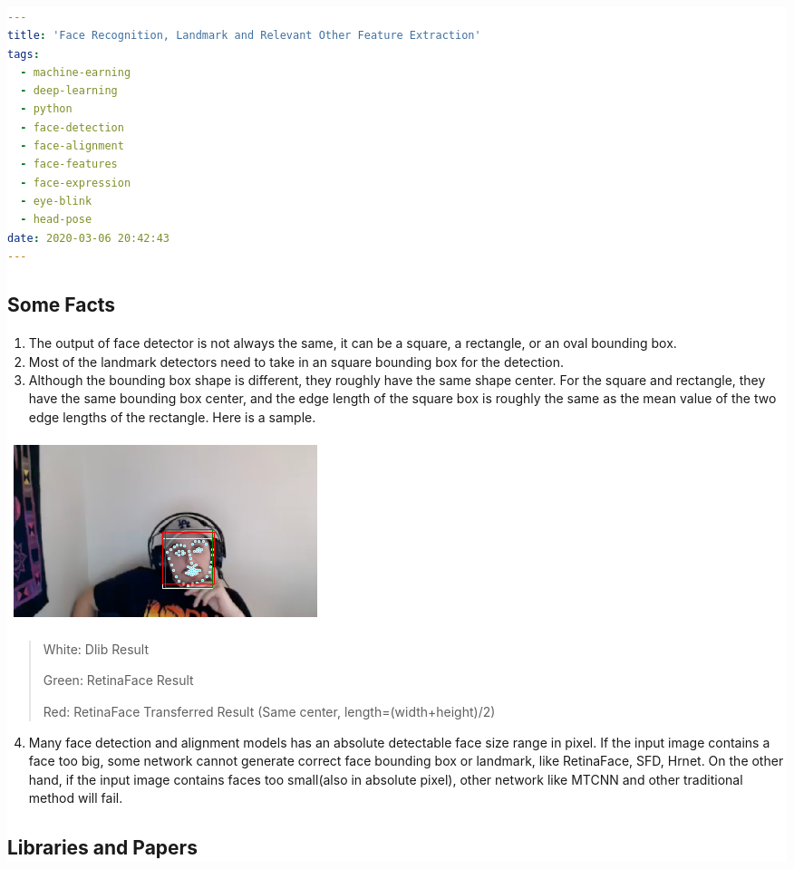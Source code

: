 ```yaml
---
title: 'Face Recognition, Landmark and Relevant Other Feature Extraction'
tags:
  - machine-earning
  - deep-learning
  - python
  - face-detection
  - face-alignment
  - face-features
  - face-expression
  - eye-blink
  - head-pose
date: 2020-03-06 20:42:43
---
```



## Some Facts

1. The output of face detector is not always the same, it can be a square, a rectangle, or an oval bounding box. 
2. Most of the landmark detectors need to take in an square bounding box for the detection. 
3. Although the bounding box shape is different, they roughly have the same shape center. For the square and rectangle, they have the same bounding box center, and the edge length of the square box is roughly the same as the mean value of the two edge lengths of the rectangle. Here is a sample.

![img](face-features/A48432AC-5A9B-48D6-A502-0777810A592A.png)

> White: Dlib Result
>
> Green: RetinaFace Result
>
> Red: RetinaFace Transferred Result (Same center, length=(width+height)/2)

4. Many face detection and alignment models has an absolute detectable face size range in pixel. If the input image contains a face too big, some network cannot generate correct face bounding box or landmark, like RetinaFace, SFD, Hrnet. On the other hand, if the input image contains faces too small(also in absolute pixel), other network like MTCNN and other traditional method will fail.

## Libraries and Papers
